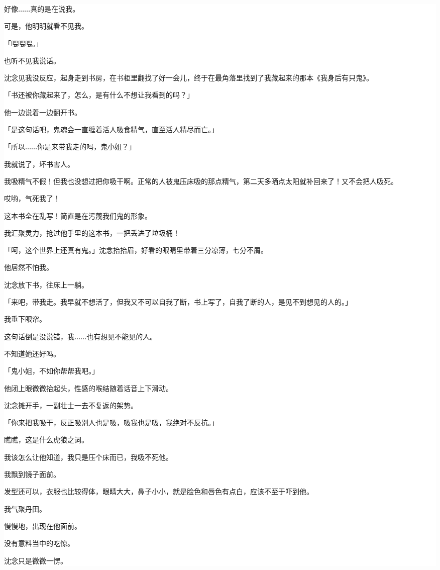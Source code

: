 好像……真的是在说我。

可是，他明明就看不见我。

「喂喂喂。」

也听不见我说话。

沈念见我没反应，起身走到书房，在书柜里翻找了好一会儿，终于在最角落里找到了我藏起来的那本《我身后有只鬼》。

「书还被你藏起来了，怎么，是有什么不想让我看到的吗？」

他一边说着一边翻开书。

「是这句话吧，鬼魂会一直缠着活人吸食精气，直至活人精尽而亡。」

「所以……你是来带我走的吗，鬼小姐？」

我就说了，坏书害人。

我吸精气不假！但我也没想过把你吸干啊。正常的人被鬼压床吸的那点精气，第二天多晒点太阳就补回来了！又不会把人吸死。

哎哟，气死我了！

这本书全在乱写！简直是在污蔑我们鬼的形象。

我汇聚灵力，抢过他手里的这本书，一把丢进了垃圾桶！

「呵，这个世界上还真有鬼。」沈念抬抬眉，好看的眼睛里带着三分凉薄，七分不屑。

他居然不怕我。

沈念放下书，往床上一躺。

「来吧，带我走。我早就不想活了，但我又不可以自我了断，书上写了，自我了断的人，是见不到想见的人的。」

我垂下眼帘。

这句话倒是没说错，我……也有想见不能见的人。

不知道她还好吗。

「鬼小姐，不如你帮帮我吧。」

他闭上眼微微抬起头，性感的喉结随着话音上下滑动。

沈念摊开手，一副壮士一去不复返的架势。

「你来把我吸干，反正吸别人也是吸，吸我也是吸，我绝对不反抗。」

瞧瞧，这是什么虎狼之词。

我该怎么让他知道，我只是压个床而已，我吸不死他。

我飘到镜子面前。

发型还可以，衣服也比较得体，眼睛大大，鼻子小小，就是脸色和唇色有点白，应该不至于吓到他。

我气聚丹田。

慢慢地，出现在他面前。

没有意料当中的吃惊。

沈念只是微微一愣。
